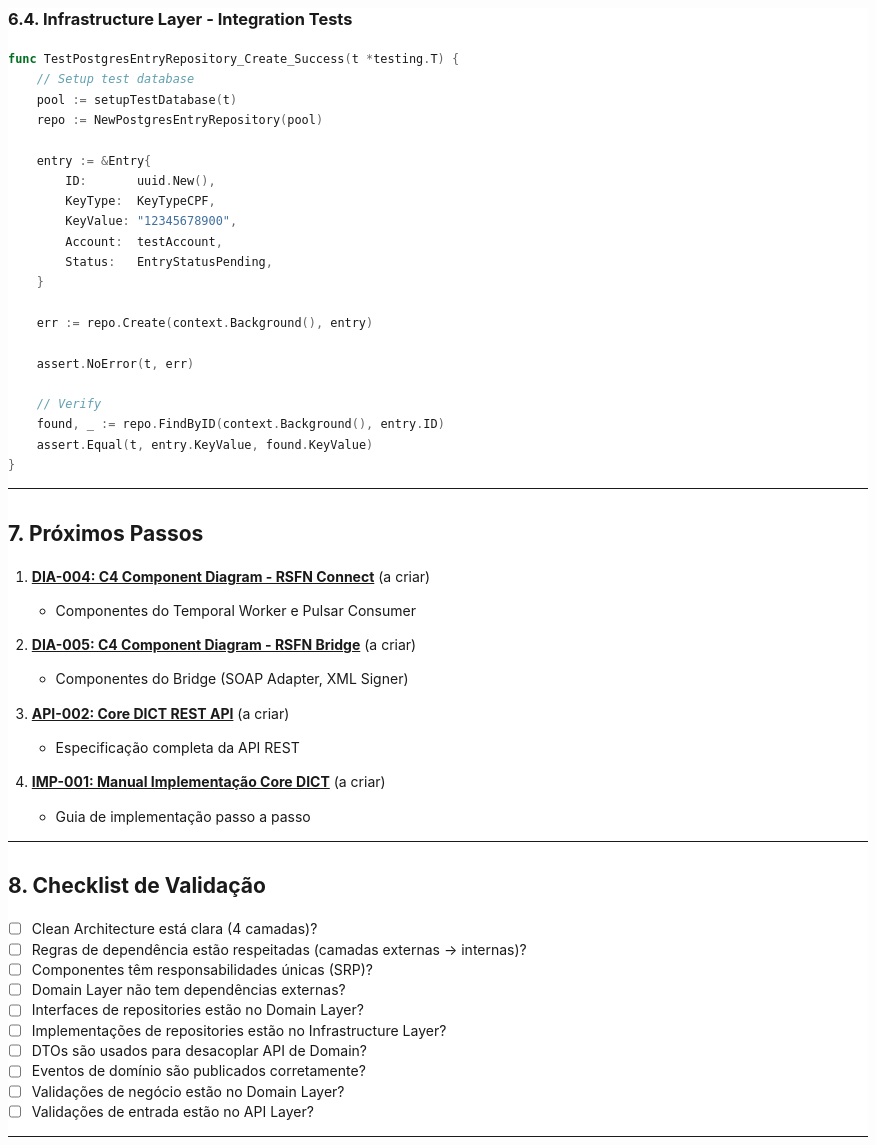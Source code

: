### 6.4. Infrastructure Layer - Integration Tests

```go
func TestPostgresEntryRepository_Create_Success(t *testing.T) {
    // Setup test database
    pool := setupTestDatabase(t)
    repo := NewPostgresEntryRepository(pool)

    entry := &Entry{
        ID:       uuid.New(),
        KeyType:  KeyTypeCPF,
        KeyValue: "12345678900",
        Account:  testAccount,
        Status:   EntryStatusPending,
    }

    err := repo.Create(context.Background(), entry)

    assert.NoError(t, err)

    // Verify
    found, _ := repo.FindByID(context.Background(), entry.ID)
    assert.Equal(t, entry.KeyValue, found.KeyValue)
}
```

---

## 7. Próximos Passos

1. **[DIA-004: C4 Component Diagram - RSFN Connect](./DIA-004_C4_Component_Diagram_Connect.md)** (a criar)
   - Componentes do Temporal Worker e Pulsar Consumer

2. **[DIA-005: C4 Component Diagram - RSFN Bridge](./DIA-005_C4_Component_Diagram_Bridge.md)** (a criar)
   - Componentes do Bridge (SOAP Adapter, XML Signer)

3. **[API-002: Core DICT REST API](../../04_APIs/REST/API-002_Core_DICT_REST_API.md)** (a criar)
   - Especificação completa da API REST

4. **[IMP-001: Manual Implementação Core DICT](../../09_Implementacao/IMP-001_Manual_Implementacao_Core_DICT.md)** (a criar)
   - Guia de implementação passo a passo

---

## 8. Checklist de Validação

- [ ] Clean Architecture está clara (4 camadas)?
- [ ] Regras de dependência estão respeitadas (camadas externas → internas)?
- [ ] Componentes têm responsabilidades únicas (SRP)?
- [ ] Domain Layer não tem dependências externas?
- [ ] Interfaces de repositories estão no Domain Layer?
- [ ] Implementações de repositories estão no Infrastructure Layer?
- [ ] DTOs são usados para desacoplar API de Domain?
- [ ] Eventos de domínio são publicados corretamente?
- [ ] Validações de negócio estão no Domain Layer?
- [ ] Validações de entrada estão no API Layer?

---